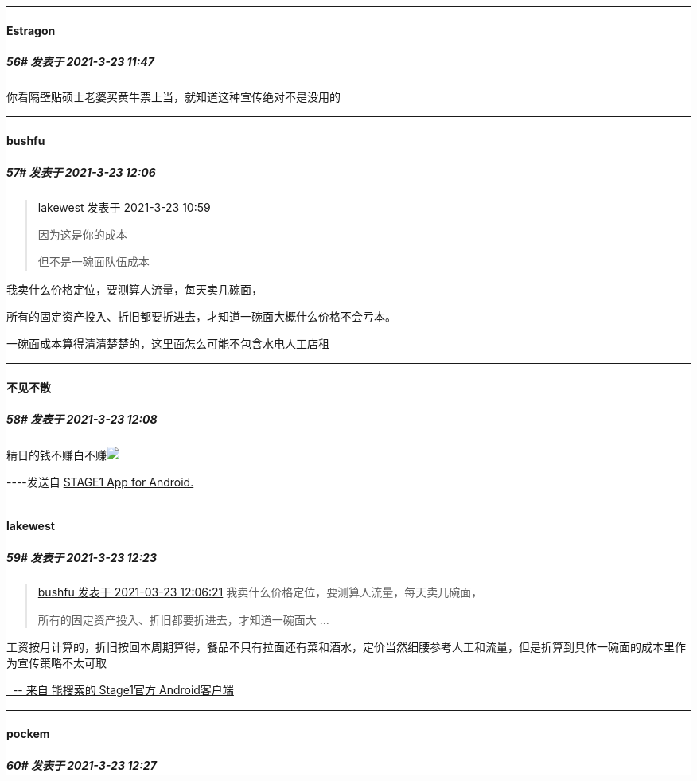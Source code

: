 
*****

####  Estragon  
##### 56#       发表于 2021-3-23 11:47


你看隔壁贴硕士老婆买黄牛票上当，就知道这种宣传绝对不是没用的


*****

####  bushfu  
##### 57#       发表于 2021-3-23 12:06


<blockquote><a href="httphttps://bbs.saraba1st.com/2b/forum.php?mod=redirect&amp;goto=findpost&amp;pid=50707582&amp;ptid=1994403" target="_blank">lakewest 发表于 2021-3-23 10:59</a>

因为这是你的成本

但不是一碗面队伍成本</blockquote>
我卖什么价格定位，要测算人流量，每天卖几碗面，

所有的固定资产投入、折旧都要折进去，才知道一碗面大概什么价格不会亏本。

一碗面成本算得清清楚楚的，这里面怎么可能不包含水电人工店租


*****

####  不见不散  
##### 58#       发表于 2021-3-23 12:08


精日的钱不赚白不赚<img src="https://static.saraba1st.com/image/smiley/face2017/067.png" referrerpolicy="no-referrer">


----发送自 [STAGE1 App for Android.](http://stage1.5j4m.com/?1.37)


*****

####  lakewest  
##### 59#       发表于 2021-3-23 12:23


<blockquote><a href="httphttps://bbs.saraba1st.com/2b/forum.php?mod=redirect&amp;goto=findpost&amp;pid=50708370&amp;ptid=1994403" target="_blank">bushfu 发表于 2021-03-23 12:06:21</a>
我卖什么价格定位，要测算人流量，每天卖几碗面，

所有的固定资产投入、折旧都要折进去，才知道一碗面大 ...</blockquote>工资按月计算的，折旧按回本周期算得，餐品不只有拉面还有菜和酒水，定价当然细腰参考人工和流量，但是折算到具体一碗面的成本里作为宣传策略不太可取

[  -- 来自 能搜索的 Stage1官方 Android客户端](https://www.coolapk.com/apk/140634)


*****

####  pockem  
##### 60#       发表于 2021-3-23 12:27
